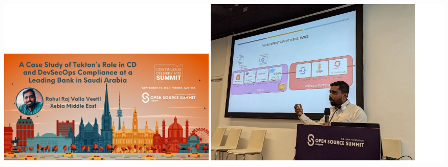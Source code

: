   <img src="./images/oss/oss1.jpeg" alt="oss-1" width="400">
  <img src="./images/oss/oss2.jpeg" alt="oss-2" width="400">   